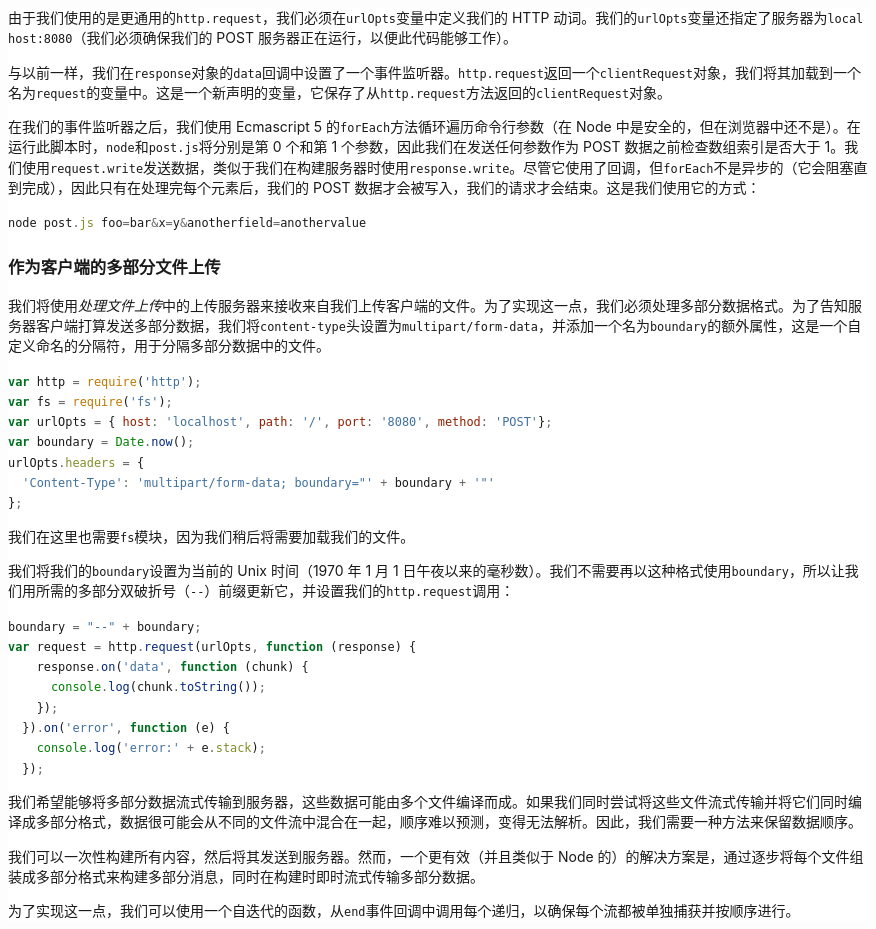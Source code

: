 ```js

```

由于我们使用的是更通用的`http.request`，我们必须在`urlOpts`变量中定义我们的 HTTP 动词。我们的`urlOpts`变量还指定了服务器为`localhost:8080`（我们必须确保我们的 POST 服务器正在运行，以便此代码能够工作）。

与以前一样，我们在`response`对象的`data`回调中设置了一个事件监听器。`http.request`返回一个`clientRequest`对象，我们将其加载到一个名为`request`的变量中。这是一个新声明的变量，它保存了从`http.request`方法返回的`clientRequest`对象。

在我们的事件监听器之后，我们使用 Ecmascript 5 的`forEach`方法循环遍历命令行参数（在 Node 中是安全的，但在浏览器中还不是）。在运行此脚本时，`node`和`post.js`将分别是第 0 个和第 1 个参数，因此我们在发送任何参数作为 POST 数据之前检查数组索引是否大于 1。我们使用`request.write`发送数据，类似于我们在构建服务器时使用`response.write`。尽管它使用了回调，但`forEach`不是异步的（它会阻塞直到完成），因此只有在处理完每个元素后，我们的 POST 数据才会被写入，我们的请求才会结束。这是我们使用它的方式：

```js
node post.js foo=bar&x=y&anotherfield=anothervalue 

```

### 作为客户端的多部分文件上传

我们将使用*处理文件上传*中的上传服务器来接收来自我们上传客户端的文件。为了实现这一点，我们必须处理多部分数据格式。为了告知服务器客户端打算发送多部分数据，我们将`content-type`头设置为`multipart/form-data`，并添加一个名为`boundary`的额外属性，这是一个自定义命名的分隔符，用于分隔多部分数据中的文件。

```js
var http = require('http');
var fs = require('fs');
var urlOpts = { host: 'localhost', path: '/', port: '8080', method: 'POST'};
var boundary = Date.now();
urlOpts.headers = {
  'Content-Type': 'multipart/form-data; boundary="' + boundary + '"'
};

```

我们在这里也需要`fs`模块，因为我们稍后将需要加载我们的文件。

我们将我们的`boundary`设置为当前的 Unix 时间（1970 年 1 月 1 日午夜以来的毫秒数）。我们不需要再以这种格式使用`boundary`，所以让我们用所需的多部分双破折号（`--`）前缀更新它，并设置我们的`http.request`调用：

```js
boundary = "--" + boundary;
var request = http.request(urlOpts, function (response) {
    response.on('data', function (chunk) {
      console.log(chunk.toString());
    });
  }).on('error', function (e) {
    console.log('error:' + e.stack);
  });

```

我们希望能够将多部分数据流式传输到服务器，这些数据可能由多个文件编译而成。如果我们同时尝试将这些文件流式传输并将它们同时编译成多部分格式，数据很可能会从不同的文件流中混合在一起，顺序难以预测，变得无法解析。因此，我们需要一种方法来保留数据顺序。

我们可以一次性构建所有内容，然后将其发送到服务器。然而，一个更有效（并且类似于 Node 的）的解决方案是，通过逐步将每个文件组装成多部分格式来构建多部分消息，同时在构建时即时流式传输多部分数据。

为了实现这一点，我们可以使用一个自迭代的函数，从`end`事件回调中调用每个递归，以确保每个流都被单独捕获并按顺序进行。
